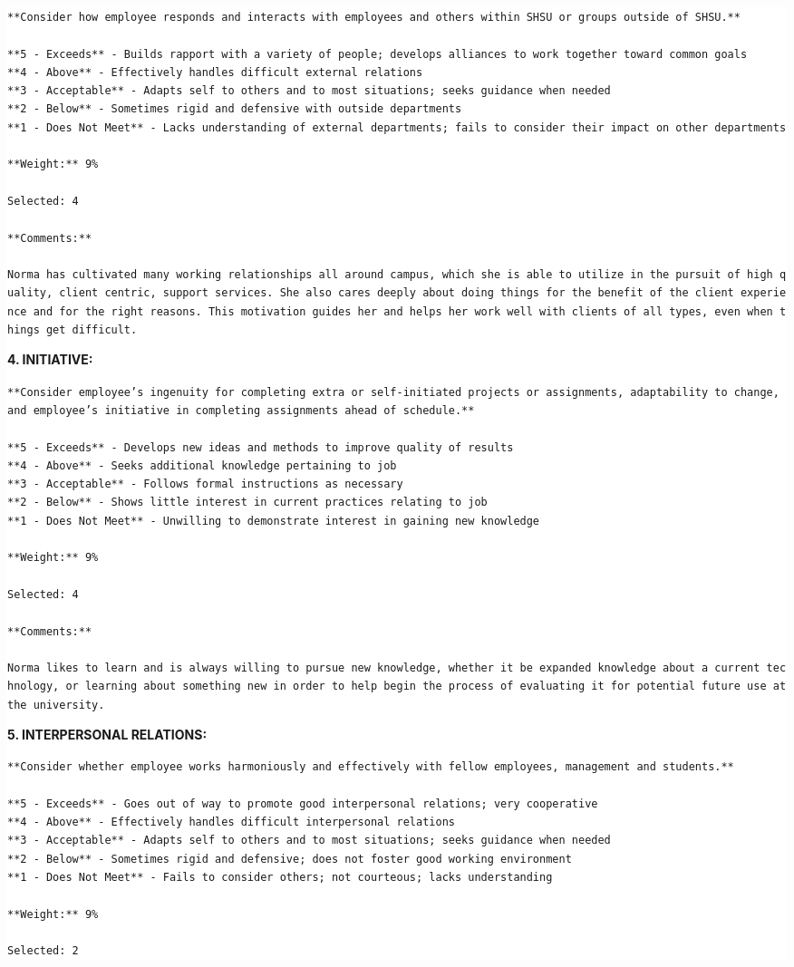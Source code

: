     **Consider how employee responds and interacts with employees and others within SHSU or groups outside of SHSU.**

    **5 - Exceeds** - Builds rapport with a variety of people; develops alliances to work together toward common goals
    **4 - Above** - Effectively handles difficult external relations
    **3 - Acceptable** - Adapts self to others and to most situations; seeks guidance when needed
    **2 - Below** - Sometimes rigid and defensive with outside departments
    **1 - Does Not Meet** - Lacks understanding of external departments; fails to consider their impact on other departments

    **Weight:** 9%

    Selected: 4

    **Comments:**

    Norma has cultivated many working relationships all around campus, which she is able to utilize in the pursuit of high quality, client centric, support services. She also cares deeply about doing things for the benefit of the client experience and for the right reasons. This motivation guides her and helps her work well with clients of all types, even when things get difficult.


**4. INITIATIVE:**

    **Consider employee’s ingenuity for completing extra or self-initiated projects or assignments, adaptability to change, and employee’s initiative in completing assignments ahead of schedule.**

    **5 - Exceeds** - Develops new ideas and methods to improve quality of results
    **4 - Above** - Seeks additional knowledge pertaining to job
    **3 - Acceptable** - Follows formal instructions as necessary
    **2 - Below** - Shows little interest in current practices relating to job
    **1 - Does Not Meet** - Unwilling to demonstrate interest in gaining new knowledge

    **Weight:** 9%

    Selected: 4

    **Comments:**

    Norma likes to learn and is always willing to pursue new knowledge, whether it be expanded knowledge about a current technology, or learning about something new in order to help begin the process of evaluating it for potential future use at the university.


**5. INTERPERSONAL RELATIONS:**

    **Consider whether employee works harmoniously and effectively with fellow employees, management and students.**

    **5 - Exceeds** - Goes out of way to promote good interpersonal relations; very cooperative
    **4 - Above** - Effectively handles difficult interpersonal relations
    **3 - Acceptable** - Adapts self to others and to most situations; seeks guidance when needed
    **2 - Below** - Sometimes rigid and defensive; does not foster good working environment
    **1 - Does Not Meet** - Fails to consider others; not courteous; lacks understanding

    **Weight:** 9%

    Selected: 2
